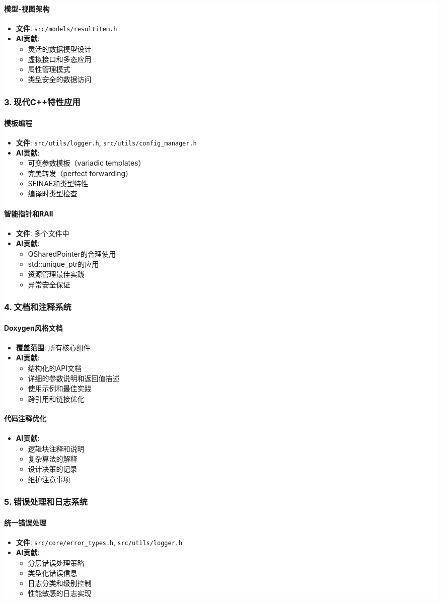 #### 模型-视图架构
- **文件**: `src/models/resultitem.h`
- **AI贡献**:
  - 灵活的数据模型设计
  - 虚拟接口和多态应用
  - 属性管理模式
  - 类型安全的数据访问

### 3. 现代C++特性应用

#### 模板编程
- **文件**: `src/utils/logger.h`, `src/utils/config_manager.h`
- **AI贡献**:
  - 可变参数模板（variadic templates）
  - 完美转发（perfect forwarding）
  - SFINAE和类型特性
  - 编译时类型检查

#### 智能指针和RAII
- **文件**: 多个文件中
- **AI贡献**:
  - QSharedPointer的合理使用
  - std::unique_ptr的应用
  - 资源管理最佳实践
  - 异常安全保证

### 4. 文档和注释系统

#### Doxygen风格文档
- **覆盖范围**: 所有核心组件
- **AI贡献**:
  - 结构化的API文档
  - 详细的参数说明和返回值描述
  - 使用示例和最佳实践
  - 跨引用和链接优化

#### 代码注释优化
- **AI贡献**:
  - 逻辑块注释和说明
  - 复杂算法的解释
  - 设计决策的记录
  - 维护注意事项

### 5. 错误处理和日志系统

#### 统一错误处理
- **文件**: `src/core/error_types.h`, `src/utils/logger.h`
- **AI贡献**:
  - 分层错误处理策略
  - 类型化错误信息
  - 日志分类和级别控制
  - 性能敏感的日志实现
